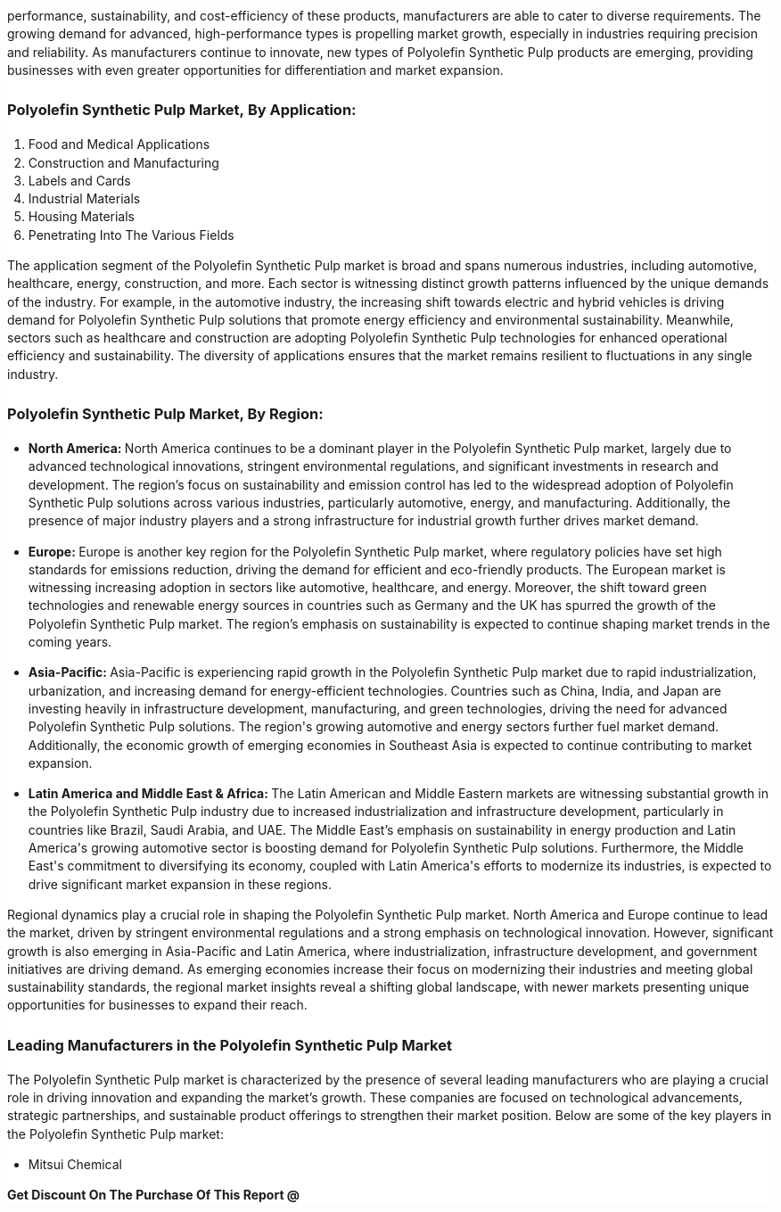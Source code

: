 performance, sustainability, and cost-efficiency of these products, manufacturers are able to cater to diverse requirements. The growing demand for advanced, high-performance types is propelling market growth, especially in industries requiring precision and reliability. As manufacturers continue to innovate, new types of Polyolefin Synthetic Pulp products are emerging, providing businesses with even greater opportunities for differentiation and market expansion.</p><h3>Polyolefin Synthetic Pulp Market,&nbsp;By Application:</h3><ol><li>Food and Medical Applications<li> Construction and Manufacturing<li> Labels and Cards<li> Industrial Materials<li> Housing Materials<li> Penetrating Into The Various Fields</li></ol><p>The application segment of the Polyolefin Synthetic Pulp market is broad and spans numerous industries, including automotive, healthcare, energy, construction, and more. Each sector is witnessing distinct growth patterns influenced by the unique demands of the industry. For example, in the automotive industry, the increasing shift towards electric and hybrid vehicles is driving demand for Polyolefin Synthetic Pulp solutions that promote energy efficiency and environmental sustainability. Meanwhile, sectors such as healthcare and construction are adopting Polyolefin Synthetic Pulp technologies for enhanced operational efficiency and sustainability. The diversity of applications ensures that the market remains resilient to fluctuations in any single industry.</p><h3>Polyolefin Synthetic Pulp Market, By Region:</h3><ul><li><p><strong>North America:&nbsp;</strong>North America continues to be a dominant player in the Polyolefin Synthetic Pulp market, largely due to advanced technological innovations, stringent environmental regulations, and significant investments in research and development. The region&rsquo;s focus on sustainability and emission control has led to the widespread adoption of Polyolefin Synthetic Pulp solutions across various industries, particularly automotive, energy, and manufacturing. Additionally, the presence of major industry players and a strong infrastructure for industrial growth further drives market demand.</p></li><li><p><strong><strong>Europe:&nbsp;</strong></strong>Europe is another key region for the Polyolefin Synthetic Pulp market, where regulatory policies have set high standards for emissions reduction, driving the demand for efficient and eco-friendly products. The European market is witnessing increasing adoption in sectors like automotive, healthcare, and energy. Moreover, the shift toward green technologies and renewable energy sources in countries such as Germany and the UK has spurred the growth of the Polyolefin Synthetic Pulp market. The region&rsquo;s emphasis on sustainability is expected to continue shaping market trends in the coming years.</p></li><li><p><strong><strong>Asia-Pacific:&nbsp;</strong></strong>Asia-Pacific is experiencing rapid growth in the Polyolefin Synthetic Pulp market due to rapid industrialization, urbanization, and increasing demand for energy-efficient technologies. Countries such as China, India, and Japan are investing heavily in infrastructure development, manufacturing, and green technologies, driving the need for advanced Polyolefin Synthetic Pulp solutions. The region's growing automotive and energy sectors further fuel market demand. Additionally, the economic growth of emerging economies in Southeast Asia is expected to continue contributing to market expansion.</p></li><li><p><strong><strong>Latin America and Middle East &amp; Africa:&nbsp;</strong></strong>The Latin American and Middle Eastern markets are witnessing substantial growth in the Polyolefin Synthetic Pulp industry due to increased industrialization and infrastructure development, particularly in countries like Brazil, Saudi Arabia, and UAE. The Middle East&rsquo;s emphasis on sustainability in energy production and Latin America's growing automotive sector is boosting demand for Polyolefin Synthetic Pulp solutions. Furthermore, the Middle East's commitment to diversifying its economy, coupled with Latin America's efforts to modernize its industries, is expected to drive significant market expansion in these regions.</p></li></ul><p>Regional dynamics play a crucial role in shaping the Polyolefin Synthetic Pulp market. North America and Europe continue to lead the market, driven by stringent environmental regulations and a strong emphasis on technological innovation. However, significant growth is also emerging in Asia-Pacific and Latin America, where industrialization, infrastructure development, and government initiatives are driving demand. As emerging economies increase their focus on modernizing their industries and meeting global sustainability standards, the regional market insights reveal a shifting global landscape, with newer markets presenting unique opportunities for businesses to expand their reach.</p><h3><strong>Leading Manufacturers in the Polyolefin Synthetic Pulp Market</strong></h3><p>The Polyolefin Synthetic Pulp market is characterized by the presence of several leading manufacturers who are playing a crucial role in driving innovation and expanding the market&rsquo;s growth. These companies are focused on technological advancements, strategic partnerships, and sustainable product offerings to strengthen their market position. Below are some of the key players in the Polyolefin Synthetic Pulp market:</p></div><div class="article-main__content" data-test-id="publishing-text-block"><ul><li><span class="">Mitsui Chemical</span></li></ul></div><div class="article-main__content" data-test-id="publishing-text-block"><p><span class="font-[700]"><strong>Get Discount On The Purchase Of This Report @</strong>